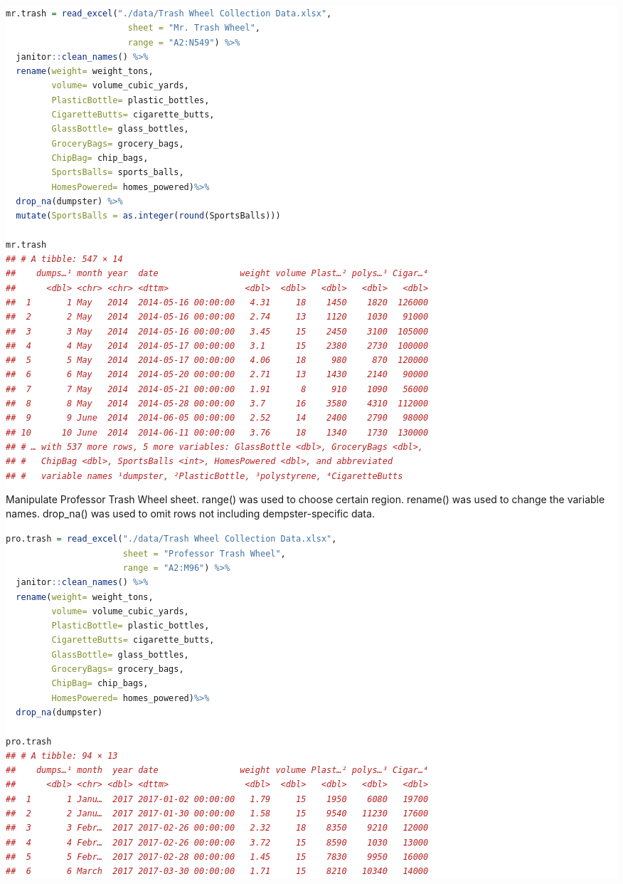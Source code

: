 ``` r
mr.trash = read_excel("./data/Trash Wheel Collection Data.xlsx", 
                        sheet = "Mr. Trash Wheel", 
                        range = "A2:N549") %>%
  janitor::clean_names() %>%
  rename(weight= weight_tons,
         volume= volume_cubic_yards,
         PlasticBottle= plastic_bottles,
         CigaretteButts= cigarette_butts,
         GlassBottle= glass_bottles,
         GroceryBags= grocery_bags,
         ChipBag= chip_bags,
         SportsBalls= sports_balls,
         HomesPowered= homes_powered)%>%
  drop_na(dumpster) %>%
  mutate(SportsBalls = as.integer(round(SportsBalls)))

mr.trash
## # A tibble: 547 × 14
##    dumps…¹ month year  date                weight volume Plast…² polys…³ Cigar…⁴
##      <dbl> <chr> <chr> <dttm>               <dbl>  <dbl>   <dbl>   <dbl>   <dbl>
##  1       1 May   2014  2014-05-16 00:00:00   4.31     18    1450    1820  126000
##  2       2 May   2014  2014-05-16 00:00:00   2.74     13    1120    1030   91000
##  3       3 May   2014  2014-05-16 00:00:00   3.45     15    2450    3100  105000
##  4       4 May   2014  2014-05-17 00:00:00   3.1      15    2380    2730  100000
##  5       5 May   2014  2014-05-17 00:00:00   4.06     18     980     870  120000
##  6       6 May   2014  2014-05-20 00:00:00   2.71     13    1430    2140   90000
##  7       7 May   2014  2014-05-21 00:00:00   1.91      8     910    1090   56000
##  8       8 May   2014  2014-05-28 00:00:00   3.7      16    3580    4310  112000
##  9       9 June  2014  2014-06-05 00:00:00   2.52     14    2400    2790   98000
## 10      10 June  2014  2014-06-11 00:00:00   3.76     18    1340    1730  130000
## # … with 537 more rows, 5 more variables: GlassBottle <dbl>, GroceryBags <dbl>,
## #   ChipBag <dbl>, SportsBalls <int>, HomesPowered <dbl>, and abbreviated
## #   variable names ¹​dumpster, ²​PlasticBottle, ³​polystyrene, ⁴​CigaretteButts
```

Manipulate Professor Trash Wheel sheet. range() was used to choose
certain region. rename() was used to change the variable names.
drop_na() was used to omit rows not including dempster-specific data.

``` r
pro.trash = read_excel("./data/Trash Wheel Collection Data.xlsx", 
                       sheet = "Professor Trash Wheel",
                       range = "A2:M96") %>%
  janitor::clean_names() %>%
  rename(weight= weight_tons,
         volume= volume_cubic_yards,
         PlasticBottle= plastic_bottles,
         CigaretteButts= cigarette_butts,
         GlassBottle= glass_bottles,
         GroceryBags= grocery_bags,
         ChipBag= chip_bags,
         HomesPowered= homes_powered)%>%
  drop_na(dumpster)

pro.trash
## # A tibble: 94 × 13
##    dumps…¹ month  year date                weight volume Plast…² polys…³ Cigar…⁴
##      <dbl> <chr> <dbl> <dttm>               <dbl>  <dbl>   <dbl>   <dbl>   <dbl>
##  1       1 Janu…  2017 2017-01-02 00:00:00   1.79     15    1950    6080   19700
##  2       2 Janu…  2017 2017-01-30 00:00:00   1.58     15    9540   11230   17600
##  3       3 Febr…  2017 2017-02-26 00:00:00   2.32     18    8350    9210   12000
##  4       4 Febr…  2017 2017-02-26 00:00:00   3.72     15    8590    1030   13000
##  5       5 Febr…  2017 2017-02-28 00:00:00   1.45     15    7830    9950   16000
##  6       6 March  2017 2017-03-30 00:00:00   1.71     15    8210   10340   14000
```